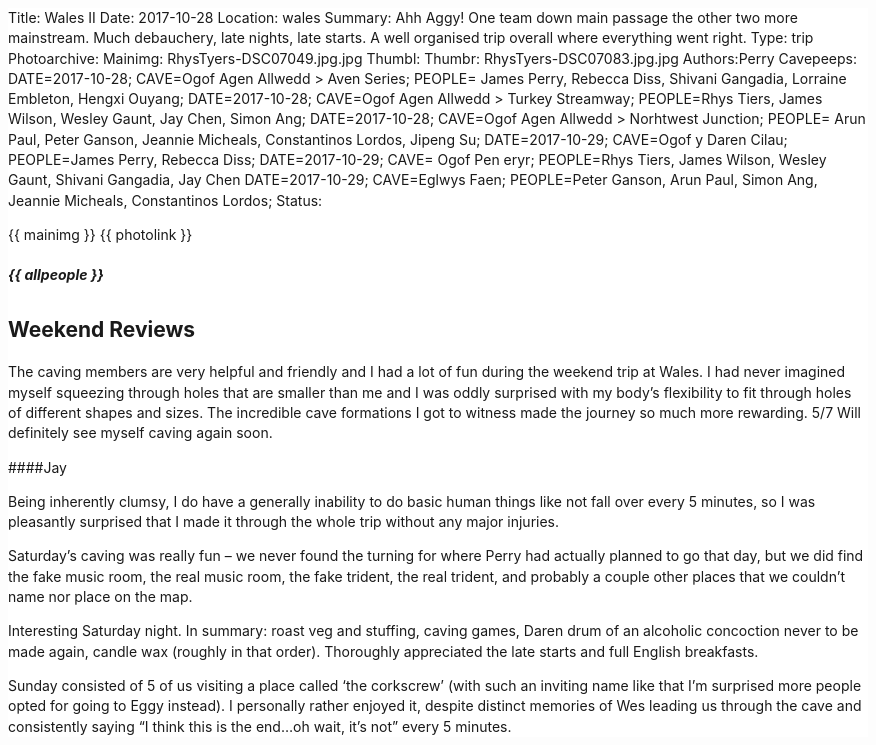 Title: Wales II
Date: 2017-10-28
Location: wales
Summary: Ahh Aggy! One team down main passage the other two more mainstream. Much debauchery, late nights, late starts. A well organised trip overall where everything went right.
Type: trip
Photoarchive:
Mainimg:  RhysTyers-DSC07049.jpg.jpg
Thumbl: 
Thumbr:  RhysTyers-DSC07083.jpg.jpg
Authors:Perry
Cavepeeps: DATE=2017-10-28; CAVE=Ogof Agen Allwedd > Aven Series; PEOPLE= James Perry, Rebecca Diss, Shivani Gangadia, Lorraine Embleton, Hengxi Ouyang; 
    DATE=2017-10-28; CAVE=Ogof Agen Allwedd > Turkey Streamway; PEOPLE=Rhys Tiers, James Wilson, Wesley Gaunt, Jay Chen, Simon Ang;
    DATE=2017-10-28; CAVE=Ogof Agen Allwedd > Norhtwest Junction; PEOPLE= Arun Paul, Peter Ganson, Jeannie Micheals, Constantinos Lordos, Jipeng Su;
    DATE=2017-10-29; CAVE=Ogof y Daren Cilau; PEOPLE=James Perry, Rebecca Diss;
    DATE=2017-10-29; CAVE= Ogof Pen eryr; PEOPLE=Rhys Tiers, James Wilson, Wesley Gaunt, Shivani Gangadia, Jay Chen
    DATE=2017-10-29; CAVE=Eglwys Faen; PEOPLE=Peter Ganson, Arun Paul, Simon Ang, Jeannie Micheals, Constantinos Lordos;
Status:

{{ mainimg }}
{{ photolink }}
##### {{ allpeople }}

## Weekend Reviews

The caving members are very helpful and friendly and I had a lot of fun during the weekend trip at Wales. I had never imagined myself squeezing through holes that are smaller than me and I was oddly surprised with my body’s flexibility to fit through holes of different shapes and sizes. The incredible cave formations I got to witness made the journey so much more rewarding. 5/7 Will definitely see myself caving again soon.

####Jay

Being inherently clumsy, I do have a generally inability to do basic human things like not fall over every 5 minutes, so I was pleasantly surprised that I made it through the whole trip without any major injuries.

Saturday’s caving was really fun – we never found the turning for where Perry had actually planned to go that day, but we did find the fake music room, the real music room, the fake trident, the real trident, and probably a couple other places that we couldn’t name nor place on the map.

Interesting Saturday night. In summary: roast veg and stuffing, caving games, Daren drum of an alcoholic concoction never to be made again, candle wax (roughly in that order). Thoroughly appreciated the late starts and full English breakfasts.

Sunday consisted of 5 of us visiting a place called ‘the corkscrew’ (with such an inviting name like that I’m surprised more people opted for going to Eggy instead). I personally rather enjoyed it, despite distinct memories of Wes leading us through the cave and consistently saying “I think this is the end…oh wait, it’s not” every 5 minutes. 
